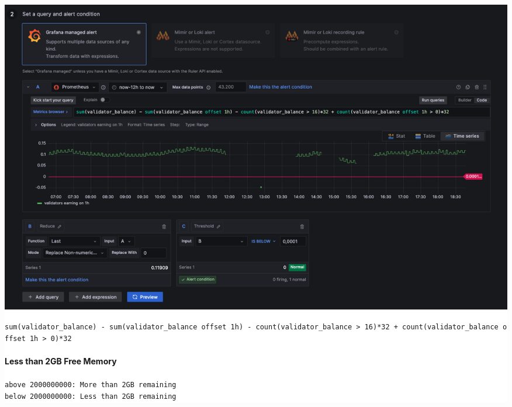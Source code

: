 ![No Hourly Earnings Metric](/img/grafana-alerts-9.png)

```text
sum(validator_balance) - sum(validator_balance offset 1h) - count(validator_balance > 16)*32 + count(validator_balance offset 1h > 0)*32
```

#### Less than 2GB Free Memory

```text
above 2000000000: More than 2GB remaining
below 2000000000: Less than 2GB remaining
```
